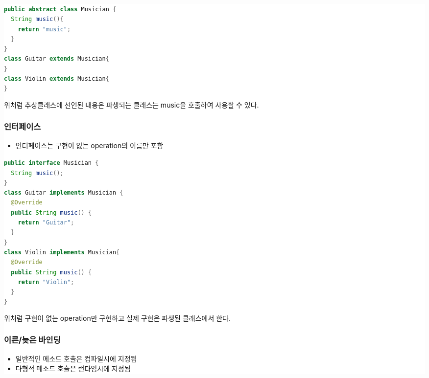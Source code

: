 ```java
public abstract class Musician {
  String music(){
    return "music";
  }
}
class Guitar extends Musician{
}
class Violin extends Musician{
}
```

위처럼 추상클래스에 선언된 내용은 파생되는 클래스는 music을 호출하여 사용할 수 있다.

### 인터페이스
- 인터페이스는 구현이 없는 operation의 이름만 포함

```java
public interface Musician {
  String music();
}
class Guitar implements Musician {
  @Override
  public String music() {
    return "Guitar";
  }
}
class Violin implements Musician{
  @Override
  public String music() {
    return "Violin";
  }
}
```

위처럼 구현이 없는 operation만 구현하고 실제 구현은 파생된 클래스에서 한다.

### 이른/늦은 바인딩
- 일반적인 메소드 호출은 컴파일시에 지정됨
- 다형적 메소드 호출은 런타임시에 지정됨

